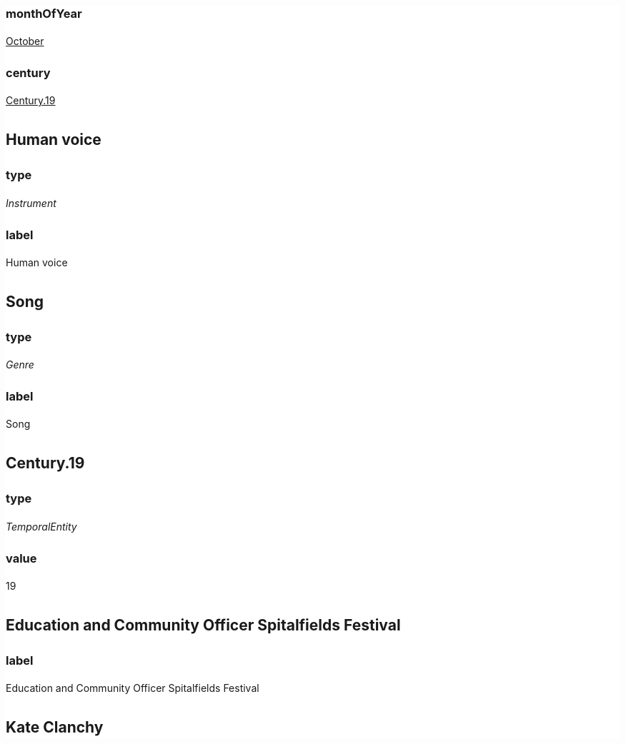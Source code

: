 ### monthOfYear


[October](#October)

### century


[Century.19](#Century.19)

## Human voice

### type


*Instrument*

### label


Human voice

## Song

### type


*Genre*

### label


Song

## Century.19

### type


*TemporalEntity*

### value


19

## Education and Community Officer Spitalfields Festival

### label


Education and Community Officer Spitalfields Festival

## Kate Clanchy
